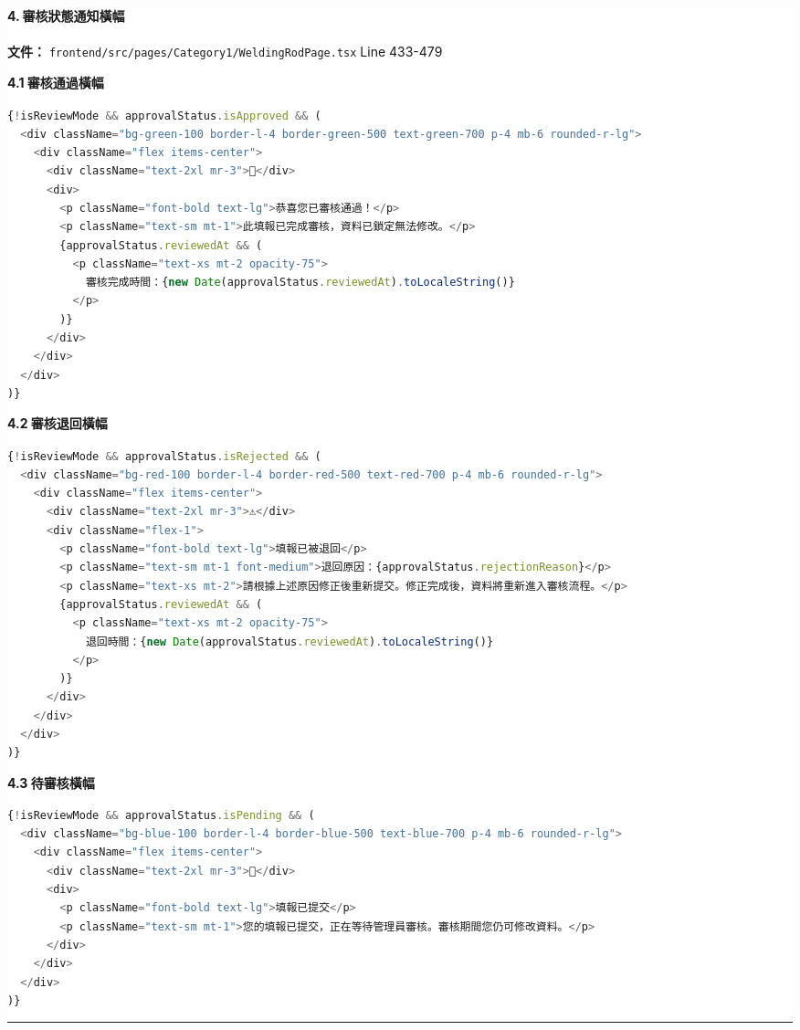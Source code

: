 
#### 4. 審核狀態通知橫幅
**文件：** `frontend/src/pages/Category1/WeldingRodPage.tsx` Line 433-479

**4.1 審核通過橫幅**
```typescript
{!isReviewMode && approvalStatus.isApproved && (
  <div className="bg-green-100 border-l-4 border-green-500 text-green-700 p-4 mb-6 rounded-r-lg">
    <div className="flex items-center">
      <div className="text-2xl mr-3">🎉</div>
      <div>
        <p className="font-bold text-lg">恭喜您已審核通過！</p>
        <p className="text-sm mt-1">此填報已完成審核，資料已鎖定無法修改。</p>
        {approvalStatus.reviewedAt && (
          <p className="text-xs mt-2 opacity-75">
            審核完成時間：{new Date(approvalStatus.reviewedAt).toLocaleString()}
          </p>
        )}
      </div>
    </div>
  </div>
)}
```

**4.2 審核退回橫幅**
```typescript
{!isReviewMode && approvalStatus.isRejected && (
  <div className="bg-red-100 border-l-4 border-red-500 text-red-700 p-4 mb-6 rounded-r-lg">
    <div className="flex items-center">
      <div className="text-2xl mr-3">⚠️</div>
      <div className="flex-1">
        <p className="font-bold text-lg">填報已被退回</p>
        <p className="text-sm mt-1 font-medium">退回原因：{approvalStatus.rejectionReason}</p>
        <p className="text-xs mt-2">請根據上述原因修正後重新提交。修正完成後，資料將重新進入審核流程。</p>
        {approvalStatus.reviewedAt && (
          <p className="text-xs mt-2 opacity-75">
            退回時間：{new Date(approvalStatus.reviewedAt).toLocaleString()}
          </p>
        )}
      </div>
    </div>
  </div>
)}
```

**4.3 待審核橫幅**
```typescript
{!isReviewMode && approvalStatus.isPending && (
  <div className="bg-blue-100 border-l-4 border-blue-500 text-blue-700 p-4 mb-6 rounded-r-lg">
    <div className="flex items-center">
      <div className="text-2xl mr-3">📝</div>
      <div>
        <p className="font-bold text-lg">填報已提交</p>
        <p className="text-sm mt-1">您的填報已提交，正在等待管理員審核。審核期間您仍可修改資料。</p>
      </div>
    </div>
  </div>
)}
```

---